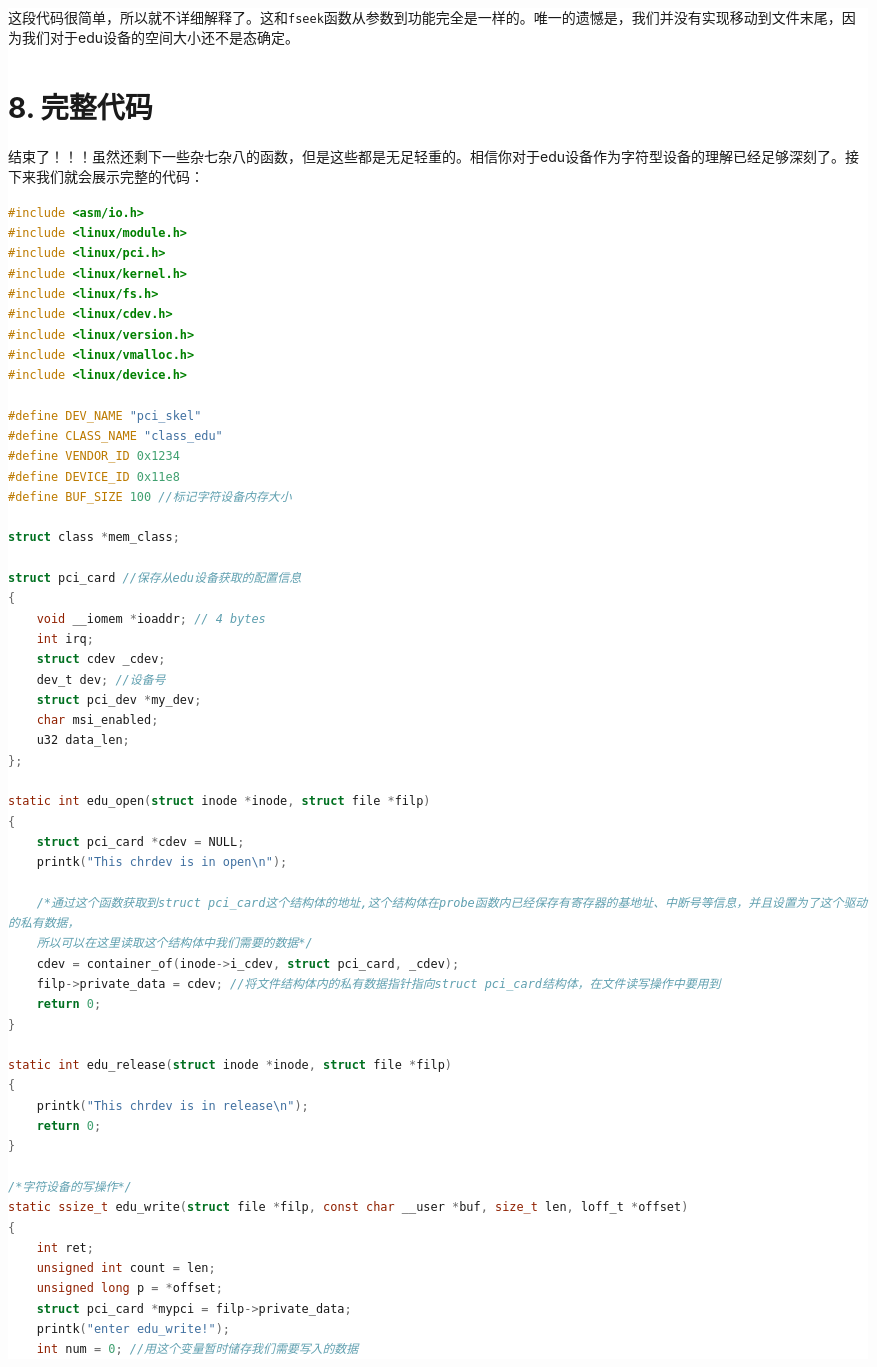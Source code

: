 这段代码很简单，所以就不详细解释了。这和`fseek`函数从参数到功能完全是一样的。唯一的遗憾是，我们并没有实现移动到文件末尾，因为我们对于edu设备的空间大小还不是态确定。

# 8. 完整代码

结束了！！！虽然还剩下一些杂七杂八的函数，但是这些都是无足轻重的。相信你对于edu设备作为字符型设备的理解已经足够深刻了。接下来我们就会展示完整的代码：

```c
#include <asm/io.h>
#include <linux/module.h>
#include <linux/pci.h>
#include <linux/kernel.h>
#include <linux/fs.h>
#include <linux/cdev.h>
#include <linux/version.h>
#include <linux/vmalloc.h>
#include <linux/device.h>

#define DEV_NAME "pci_skel"
#define CLASS_NAME "class_edu"
#define VENDOR_ID 0x1234
#define DEVICE_ID 0x11e8
#define BUF_SIZE 100 //标记字符设备内存大小

struct class *mem_class;

struct pci_card //保存从edu设备获取的配置信息
{
    void __iomem *ioaddr; // 4 bytes
    int irq;
    struct cdev _cdev;
    dev_t dev; //设备号
    struct pci_dev *my_dev;
    char msi_enabled;
    u32 data_len;
};

static int edu_open(struct inode *inode, struct file *filp)
{
    struct pci_card *cdev = NULL;
    printk("This chrdev is in open\n");

    /*通过这个函数获取到struct pci_card这个结构体的地址,这个结构体在probe函数内已经保存有寄存器的基地址、中断号等信息，并且设置为了这个驱动的私有数据，
    所以可以在这里读取这个结构体中我们需要的数据*/
    cdev = container_of(inode->i_cdev, struct pci_card, _cdev);
    filp->private_data = cdev; //将文件结构体内的私有数据指针指向struct pci_card结构体，在文件读写操作中要用到
    return 0;
}

static int edu_release(struct inode *inode, struct file *filp)
{
    printk("This chrdev is in release\n");
    return 0;
}

/*字符设备的写操作*/
static ssize_t edu_write(struct file *filp, const char __user *buf, size_t len, loff_t *offset)
{
    int ret;
    unsigned int count = len;
    unsigned long p = *offset;
    struct pci_card *mypci = filp->private_data;
    printk("enter edu_write!");
    int num = 0; //用这个变量暂时储存我们需要写入的数据
```